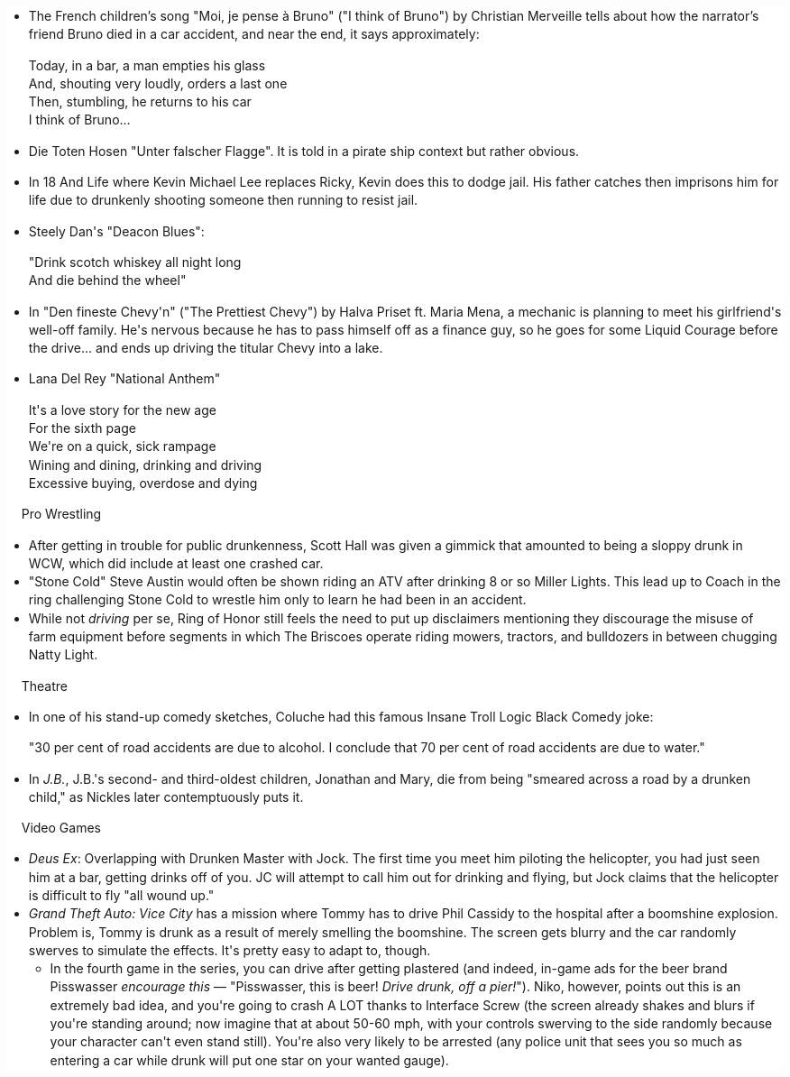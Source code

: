 -   The French children’s song "Moi, je pense à Bruno" ("I think of Bruno") by Christian Merveille tells about how the narrator’s friend Bruno died in a car accident, and near the end, it says approximately:
    
    Today, in a bar, a man empties his glass  
    And, shouting very loudly, orders a last one  
    Then, stumbling, he returns to his car  
    I think of Bruno…
    
-   Die Toten Hosen "Unter falscher Flagge". It is told in a pirate ship context but rather obvious.
-   In 18 And Life where Kevin Michael Lee replaces Ricky, Kevin does this to dodge jail. His father catches then imprisons him for life due to drunkenly shooting someone then running to resist jail.
-   Steely Dan's "Deacon Blues":
    
    "Drink scotch whiskey all night long  
    And die behind the wheel"
    
-   In "Den fineste Chevy'n" ("The Prettiest Chevy") by Halva Priset ft. Maria Mena, a mechanic is planning to meet his girlfriend's well-off family. He's nervous because he has to pass himself off as a finance guy, so he goes for some Liquid Courage before the drive... and ends up driving the titular Chevy into a lake.
-   Lana Del Rey "National Anthem"
    
    It's a love story for the new age  
    For the sixth page  
    We're on a quick, sick rampage  
    Wining and dining, drinking and driving  
    Excessive buying, overdose and dying
    

    Pro Wrestling 

-   After getting in trouble for public drunkenness, Scott Hall was given a gimmick that amounted to being a sloppy drunk in WCW, which did include at least one crashed car.
-   "Stone Cold" Steve Austin would often be shown riding an ATV after drinking 8 or so Miller Lights. This lead up to Coach in the ring challenging Stone Cold to wrestle him only to learn he had been in an accident.
-   While not _driving_ per se, Ring of Honor still feels the need to put up disclaimers mentioning they discourage the misuse of farm equipment before segments in which The Briscoes operate riding mowers, tractors, and bulldozers in between chugging Natty Light.

    Theatre 

-   In one of his stand-up comedy sketches, Coluche had this famous Insane Troll Logic Black Comedy joke:
    
    "30 per cent of road accidents are due to alcohol. I conclude that 70 per cent of road accidents are due to water."
    
-   In _J.B._, J.B.'s second- and third-oldest children, Jonathan and Mary, die from being "smeared across a road by a drunken child," as Nickles later contemptuously puts it.

    Video Games 

-   _Deus Ex_: Overlapping with Drunken Master with Jock. The first time you meet him piloting the helicopter, you had just seen him at a bar, getting drinks off of you. JC will attempt to call him out for drinking and flying, but Jock claims that the helicopter is difficult to fly "all wound up."
-   _Grand Theft Auto: Vice City_ has a mission where Tommy has to drive Phil Cassidy to the hospital after a boomshine explosion. Problem is, Tommy is drunk as a result of merely smelling the boomshine. The screen gets blurry and the car randomly swerves to simulate the effects. It's pretty easy to adapt to, though.
    -   In the fourth game in the series, you can drive after getting plastered (and indeed, in-game ads for the beer brand Pisswasser _encourage this_ — "Pisswasser, this is beer! _Drive drunk, off a pier!_"). Niko, however, points out this is an extremely bad idea, and you're going to crash A LOT thanks to Interface Screw (the screen already shakes and blurs if you're standing around; now imagine that at about 50-60 mph, with your controls swerving to the side randomly because your character can't even stand still). You're also very likely to be arrested (any police unit that sees you so much as entering a car while drunk will put one star on your wanted gauge).